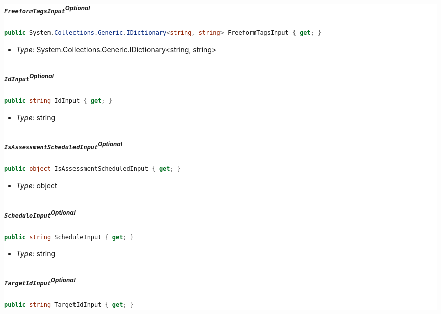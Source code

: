 ##### `FreeformTagsInput`<sup>Optional</sup> <a name="FreeformTagsInput" id="rhizo-co-terraform-provider-oci.dataSafeSecurityAssessment.DataSafeSecurityAssessment.property.freeformTagsInput"></a>

```csharp
public System.Collections.Generic.IDictionary<string, string> FreeformTagsInput { get; }
```

- *Type:* System.Collections.Generic.IDictionary<string, string>

---

##### `IdInput`<sup>Optional</sup> <a name="IdInput" id="rhizo-co-terraform-provider-oci.dataSafeSecurityAssessment.DataSafeSecurityAssessment.property.idInput"></a>

```csharp
public string IdInput { get; }
```

- *Type:* string

---

##### `IsAssessmentScheduledInput`<sup>Optional</sup> <a name="IsAssessmentScheduledInput" id="rhizo-co-terraform-provider-oci.dataSafeSecurityAssessment.DataSafeSecurityAssessment.property.isAssessmentScheduledInput"></a>

```csharp
public object IsAssessmentScheduledInput { get; }
```

- *Type:* object

---

##### `ScheduleInput`<sup>Optional</sup> <a name="ScheduleInput" id="rhizo-co-terraform-provider-oci.dataSafeSecurityAssessment.DataSafeSecurityAssessment.property.scheduleInput"></a>

```csharp
public string ScheduleInput { get; }
```

- *Type:* string

---

##### `TargetIdInput`<sup>Optional</sup> <a name="TargetIdInput" id="rhizo-co-terraform-provider-oci.dataSafeSecurityAssessment.DataSafeSecurityAssessment.property.targetIdInput"></a>

```csharp
public string TargetIdInput { get; }
```
